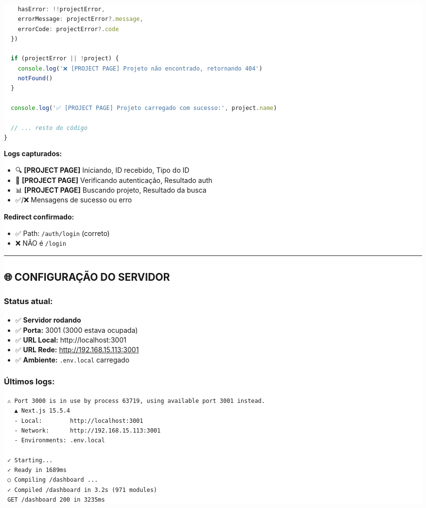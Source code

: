 ```typescript
    hasError: !!projectError,
    errorMessage: projectError?.message,
    errorCode: projectError?.code
  })

  if (projectError || !project) {
    console.log('❌ [PROJECT PAGE] Projeto não encontrado, retornando 404')
    notFound()
  }

  console.log('✅ [PROJECT PAGE] Projeto carregado com sucesso:', project.name)

  // ... resto do código
}
```

**Logs capturados:**
- 🔍 **[PROJECT PAGE]** Iniciando, ID recebido, Tipo do ID
- 🔐 **[PROJECT PAGE]** Verificando autenticação, Resultado auth
- 📊 **[PROJECT PAGE]** Buscando projeto, Resultado da busca
- ✅/❌ Mensagens de sucesso ou erro

**Redirect confirmado:**
- ✅ Path: `/auth/login` (correto)
- ❌ NÃO é `/login`

---

## 🌐 CONFIGURAÇÃO DO SERVIDOR

### Status atual:
- ✅ **Servidor rodando**
- ✅ **Porta:** 3001 (3000 estava ocupada)
- ✅ **URL Local:** http://localhost:3001
- ✅ **URL Rede:** http://192.168.15.113:3001
- ✅ **Ambiente:** `.env.local` carregado

### Últimos logs:
```
 ⚠ Port 3000 is in use by process 63719, using available port 3001 instead.
   ▲ Next.js 15.5.4
   - Local:        http://localhost:3001
   - Network:      http://192.168.15.113:3001
   - Environments: .env.local

 ✓ Starting...
 ✓ Ready in 1689ms
 ○ Compiling /dashboard ...
 ✓ Compiled /dashboard in 3.2s (971 modules)
 GET /dashboard 200 in 3235ms
```

